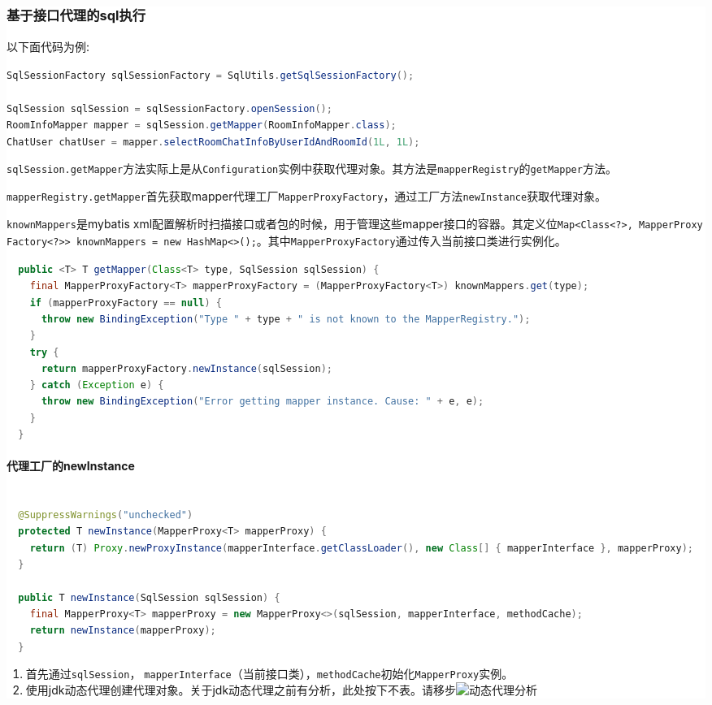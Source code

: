 ### 基于接口代理的sql执行

以下面代码为例:

```java
SqlSessionFactory sqlSessionFactory = SqlUtils.getSqlSessionFactory();

SqlSession sqlSession = sqlSessionFactory.openSession();
RoomInfoMapper mapper = sqlSession.getMapper(RoomInfoMapper.class);
ChatUser chatUser = mapper.selectRoomChatInfoByUserIdAndRoomId(1L, 1L);
```

`sqlSession.getMapper`方法实际上是从`Configuration`实例中获取代理对象。其方法是`mapperRegistry`的`getMapper`方法。

`mapperRegistry.getMapper`首先获取mapper代理工厂`MapperProxyFactory`，通过工厂方法`newInstance`获取代理对象。

`knownMappers`是mybatis xml配置解析时扫描接口或者包的时候，用于管理这些mapper接口的容器。其定义位`Map<Class<?>, MapperProxyFactory<?>> knownMappers = new HashMap<>();`。其中`MapperProxyFactory`通过传入当前接口类进行实例化。

```java
  public <T> T getMapper(Class<T> type, SqlSession sqlSession) {
    final MapperProxyFactory<T> mapperProxyFactory = (MapperProxyFactory<T>) knownMappers.get(type);
    if (mapperProxyFactory == null) {
      throw new BindingException("Type " + type + " is not known to the MapperRegistry.");
    }
    try {
      return mapperProxyFactory.newInstance(sqlSession);
    } catch (Exception e) {
      throw new BindingException("Error getting mapper instance. Cause: " + e, e);
    }
  }

```

#### 代理工厂的newInstance

```java

  @SuppressWarnings("unchecked")
  protected T newInstance(MapperProxy<T> mapperProxy) {
    return (T) Proxy.newProxyInstance(mapperInterface.getClassLoader(), new Class[] { mapperInterface }, mapperProxy);
  }

  public T newInstance(SqlSession sqlSession) {
    final MapperProxy<T> mapperProxy = new MapperProxy<>(sqlSession, mapperInterface, methodCache);
    return newInstance(mapperProxy);
  }

```

1. 首先通过`sqlSession`， `mapperInterface`（当前接口类），`methodCache`初始化`MapperProxy`实例。
2. 使用jdk动态代理创建代理对象。关于jdk动态代理之前有分析，此处按下不表。请移步![动态代理分析](https://blog.nikolazhang.top/docs/springboot/%E4%BB%A3%E7%90%86/#%E5%8A%A8%E6%80%81%E4%BB%A3%E7%90%86%E6%BA%90%E7%A0%81%E5%88%86%E6%9E%90)
